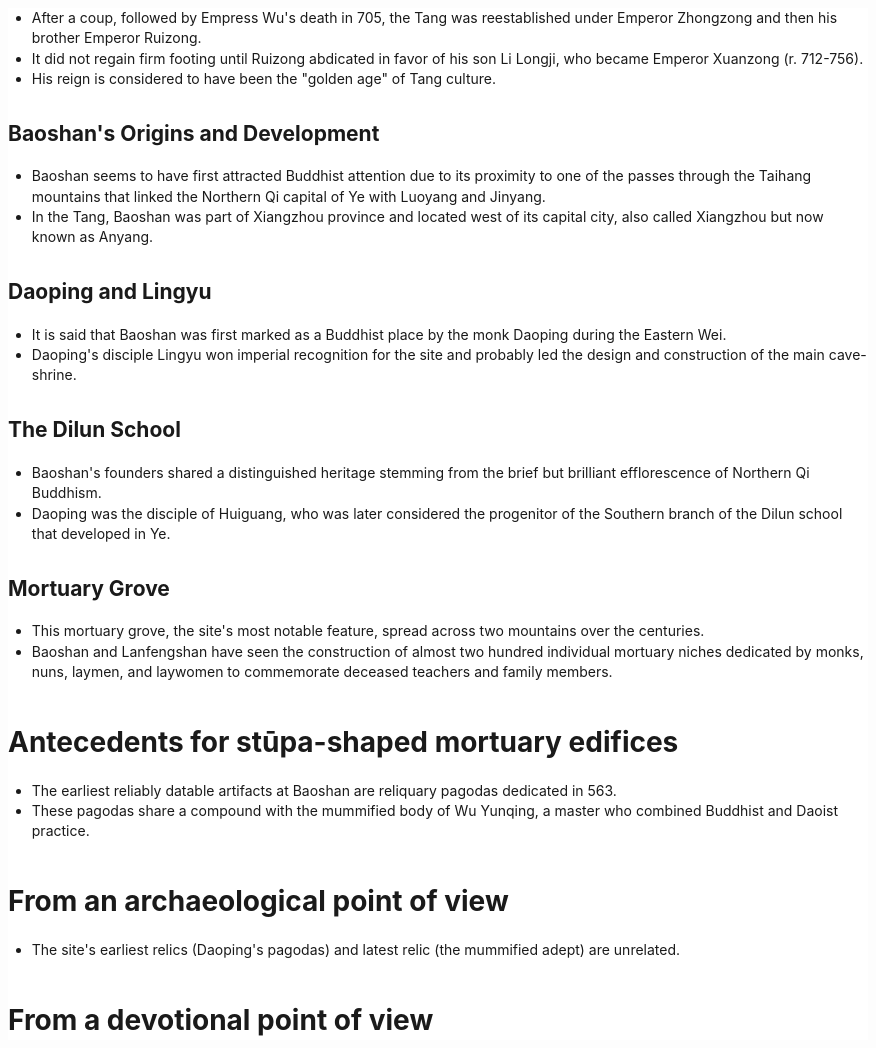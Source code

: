 * After a coup, followed by Empress Wu's death in 705, the Tang was reestablished under Emperor Zhongzong and then his brother Emperor Ruizong.
* It did not regain firm footing until Ruizong abdicated in favor of his son Li Longji, who became Emperor Xuanzong (r. 712-756).
* His reign is considered to have been the "golden age" of Tang culture.

## Baoshan's Origins and Development

* Baoshan seems to have first attracted Buddhist attention due to its proximity to one of the passes through the Taihang mountains that linked the Northern Qi capital of Ye with Luoyang and Jinyang.
* In the Tang, Baoshan was part of Xiangzhou province and located west of its capital city, also called Xiangzhou but now known as Anyang.

## Daoping and Lingyu

* It is said that Baoshan was first marked as a Buddhist place by the monk Daoping during the Eastern Wei.
* Daoping's disciple Lingyu won imperial recognition for the site and probably led the design and construction of the main cave-shrine.

## The Dilun School

* Baoshan's founders shared a distinguished heritage stemming from the brief but brilliant efflorescence of Northern Qi Buddhism.
* Daoping was the disciple of Huiguang, who was later considered the progenitor of the Southern branch of the Dilun school that developed in Ye.


## Mortuary Grove

* This mortuary grove, the site's most notable feature, spread across two mountains over the centuries.
* Baoshan and Lanfengshan have seen the construction of almost two hundred individual mortuary niches dedicated by monks, nuns, laymen, and laywomen to commemorate deceased teachers and family members.

# Antecedents for stūpa-shaped mortuary edifices

* The earliest reliably datable artifacts at Baoshan are reliquary pagodas dedicated in 563.
* These pagodas share a compound with the mummified body of Wu Yunqing, a master who combined Buddhist and Daoist practice.

# From an archaeological point of view

* The site's earliest relics (Daoping's pagodas) and latest relic (the mummified adept) are unrelated.

# From a devotional point of view
